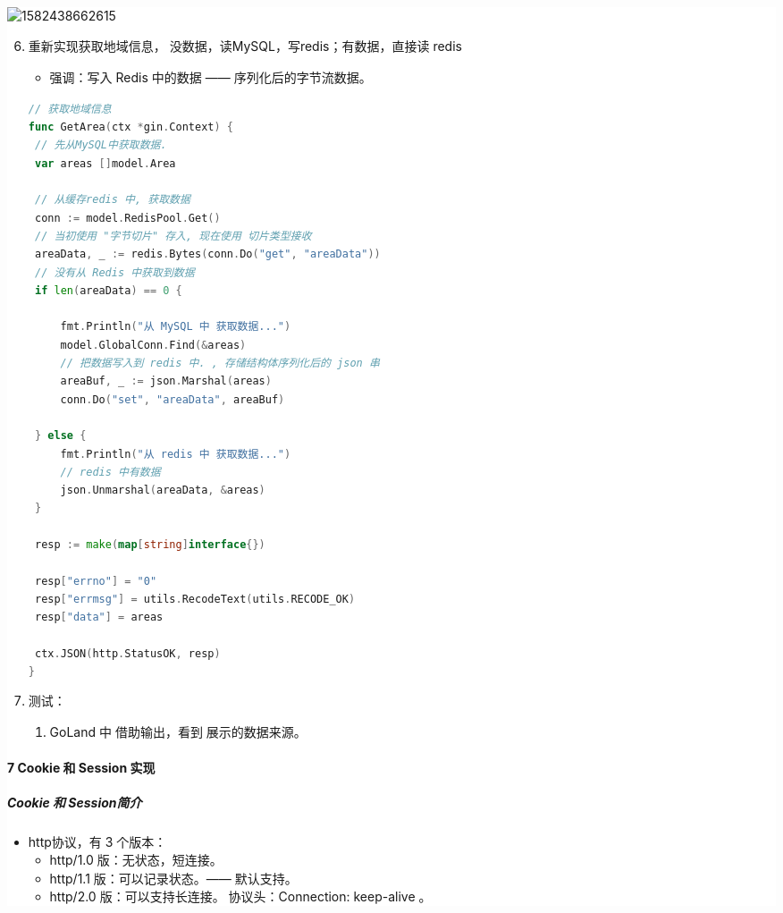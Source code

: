 ![1582438662615](图片/1582438662615.png)

6. 重新实现获取地域信息， 没数据，读MySQL，写redis；有数据，直接读 redis

   - 强调：写入 Redis 中的数据 —— 序列化后的字节流数据。

   ```go
   // 获取地域信息
   func GetArea(ctx *gin.Context) {
   	// 先从MySQL中获取数据.
   	var areas []model.Area
   
   	// 从缓存redis 中, 获取数据
   	conn := model.RedisPool.Get()
   	// 当初使用 "字节切片" 存入, 现在使用 切片类型接收
   	areaData, _ := redis.Bytes(conn.Do("get", "areaData"))
   	// 没有从 Redis 中获取到数据
   	if len(areaData) == 0 {
   
   		fmt.Println("从 MySQL 中 获取数据...")
   		model.GlobalConn.Find(&areas)
   		// 把数据写入到 redis 中. , 存储结构体序列化后的 json 串
   		areaBuf, _ := json.Marshal(areas)
   		conn.Do("set", "areaData", areaBuf)
   
   	} else {
   		fmt.Println("从 redis 中 获取数据...")
   		// redis 中有数据
   		json.Unmarshal(areaData, &areas)
   	}
   
   	resp := make(map[string]interface{})
   
   	resp["errno"] = "0"
   	resp["errmsg"] = utils.RecodeText(utils.RECODE_OK)
   	resp["data"] = areas
   
   	ctx.JSON(http.StatusOK, resp)
   }
   ```

7. 测试：

   1. GoLand 中 借助输出，看到 展示的数据来源。 



#### 7 Cookie 和 Session  实现

##### Cookie 和 Session简介

- http协议，有 3 个版本：
  - http/1.0 版：无状态，短连接。
  - http/1.1 版：可以记录状态。—— 默认支持。
  - http/2.0 版：可以支持长连接。 协议头：Connection: keep-alive 。
